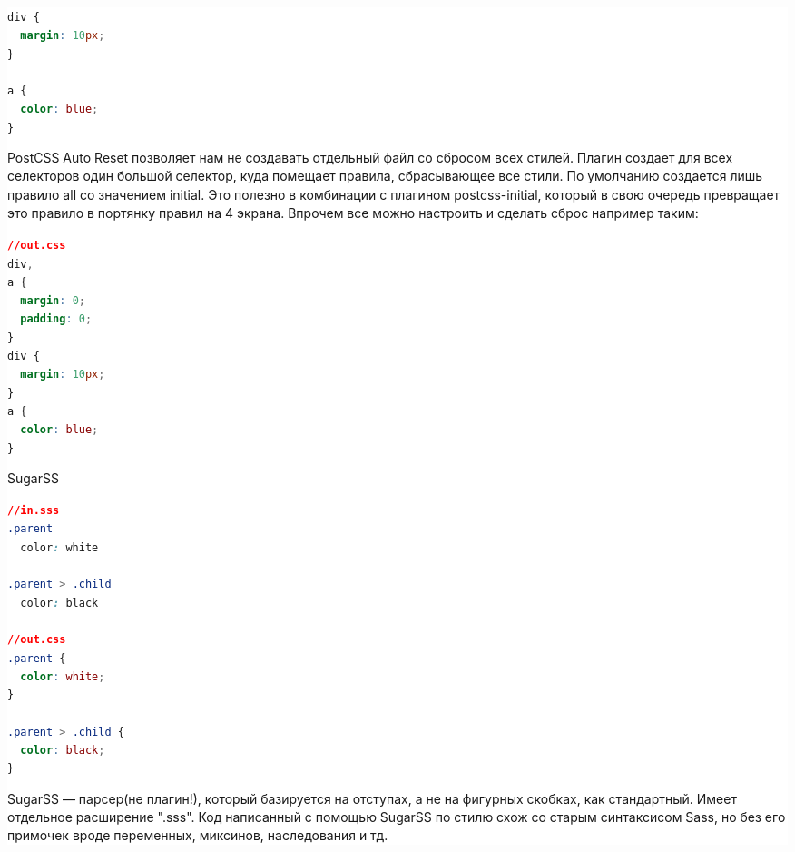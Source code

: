 ```css
div {
  margin: 10px;
}

a {
  color: blue;
}
```

PostCSS Auto Reset позволяет нам не создавать отдельный файл со сбросом всех стилей. Плагин создает для всех селекторов один большой селектор, куда помещает правила, сбрасывающее все стили. По умолчанию создается лишь правило all со значением initial. Это полезно в комбинации с плагином postcss-initial, который в свою очередь превращает это правило в портянку правил на 4 экрана. Впрочем все можно настроить и сделать сброс например таким:

```css
//out.css
div,
a {
  margin: 0;
  padding: 0;
}
div {
  margin: 10px;
}
a {
  color: blue;
}
```

SugarSS

```css
//in.sss
.parent
  color: white

.parent > .child
  color: black

//out.css
.parent {
  color: white;
}

.parent > .child {
  color: black;
}
```

SugarSS — парсер(не плагин!), который базируется на отступах, а не на фигурных скобках, как стандартный. Имеет отдельное расширение ".sss". Код написанный с помощью SugarSS по стилю схож со старым синтаксисом Sass, но без его примочек вроде переменных, миксинов, наследования и тд.
